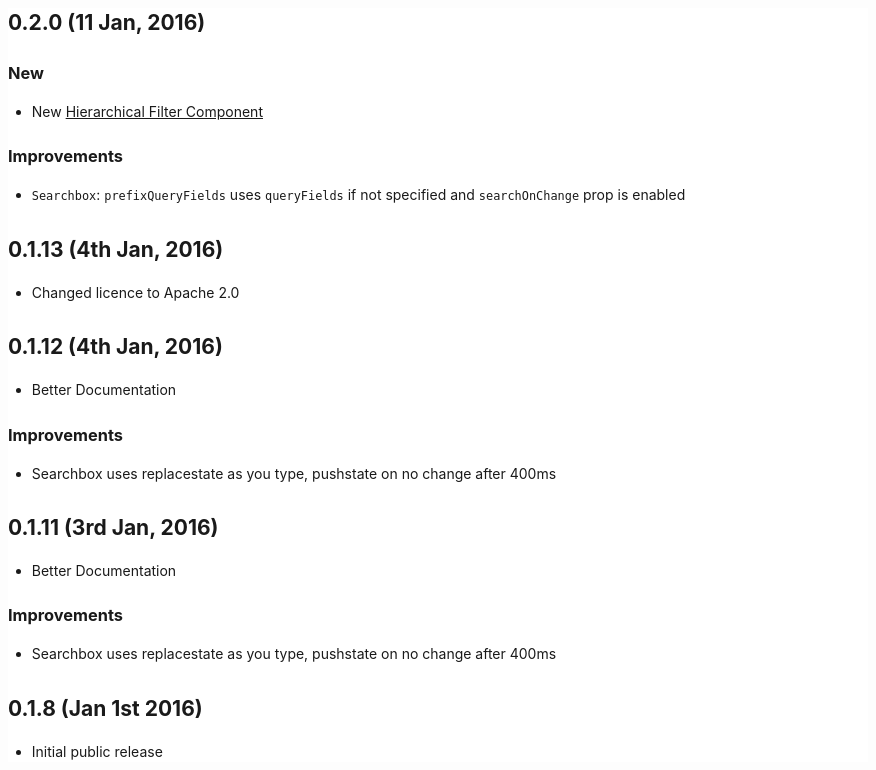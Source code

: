 
## 0.2.0 (11 Jan, 2016)

### New
* New [Hierarchical Filter Component](http://docs.searchkit.co/stable/docs/components/navigation/hierarchical-refinement-filter.html)

### Improvements
* `Searchbox`: `prefixQueryFields` uses `queryFields` if not specified and `searchOnChange` prop is enabled

## 0.1.13  (4th Jan, 2016)
* Changed licence to Apache 2.0

## 0.1.12 (4th Jan, 2016)

* Better Documentation

### Improvements
* Searchbox uses replacestate as you type, pushstate on no change after 400ms

## 0.1.11 (3rd Jan, 2016)

* Better Documentation

### Improvements
* Searchbox uses replacestate as you type, pushstate on no change after 400ms

## 0.1.8 (Jan 1st 2016)

* Initial public release
